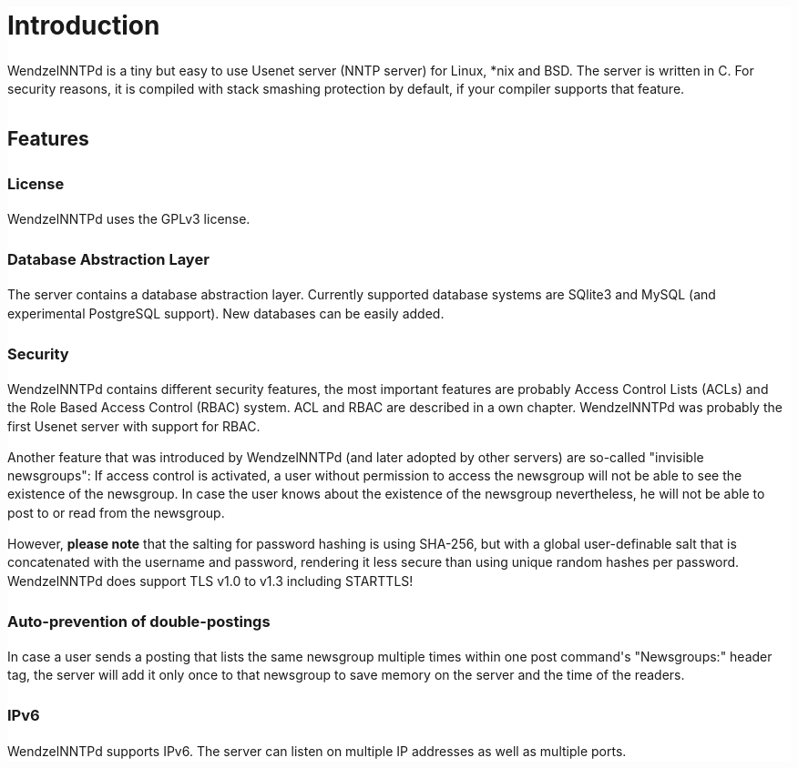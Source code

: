 # Introduction

WendzelNNTPd is a tiny but easy to use Usenet server (NNTP server) for
Linux, \*nix and BSD. The server is written in C. For security reasons,
it is compiled with stack smashing protection by default, if your
compiler supports that feature.

## Features

### License

WendzelNNTPd uses the GPLv3 license.

### Database Abstraction Layer

The server contains a database abstraction layer. Currently supported
database systems are SQlite3 and MySQL (and experimental PostgreSQL
support). New databases can be easily added.

### Security

WendzelNNTPd contains different security features, the most important
features are probably Access Control Lists (ACLs) and the Role Based
Access Control (RBAC) system. ACL and RBAC are described in a own
chapter. WendzelNNTPd was probably the first Usenet server with support
for RBAC.

Another feature that was introduced by WendzelNNTPd (and later adopted
by other servers) are so-called "invisible newsgroups": If access
control is activated, a user without permission to access the newsgroup
will not be able to see the existence of the newsgroup. In case the user
knows about the existence of the newsgroup nevertheless, he will not be
able to post to or read from the newsgroup.

However, **please note** that the salting for password hashing is using
SHA-256, but with a global user-definable salt that is concatenated with
the username and password, rendering it less secure than using unique
random hashes per password. WendzelNNTPd does support TLS v1.0 to v1.3
including STARTTLS!

### Auto-prevention of double-postings

In case a user sends a posting that lists the same newsgroup multiple
times within one post command's "Newsgroups:" header tag, the server
will add it only once to that newsgroup to save memory on the server and
the time of the readers.

### IPv6

WendzelNNTPd supports IPv6. The server can listen on multiple IP
addresses as well as multiple ports.
